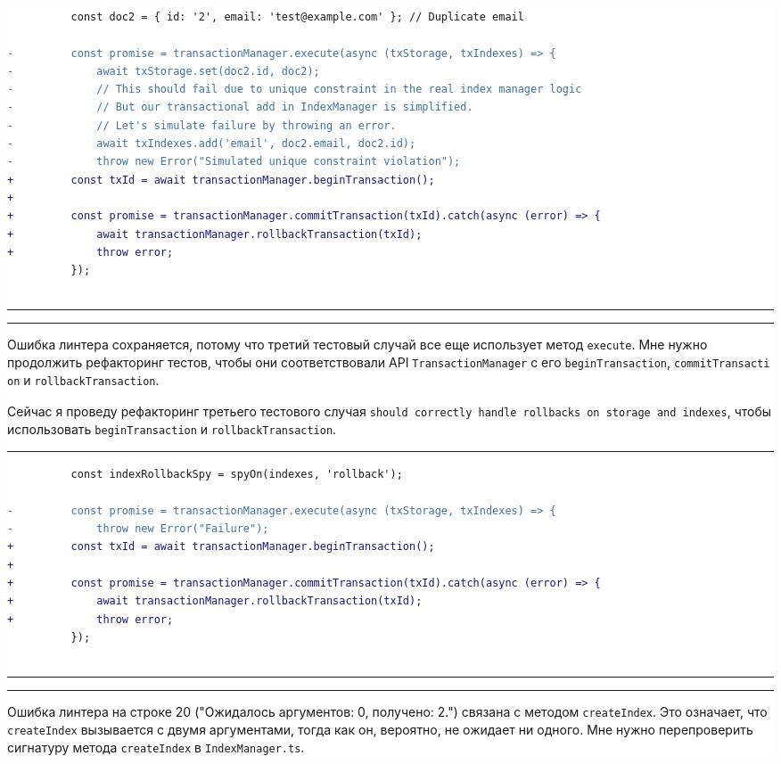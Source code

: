 ```diff
          const doc2 = { id: '2', email: 'test@example.com' }; // Duplicate email
  
-         const promise = transactionManager.execute(async (txStorage, txIndexes) => {
-             await txStorage.set(doc2.id, doc2);
-             // This should fail due to unique constraint in the real index manager logic
-             // But our transactional add in IndexManager is simplified.
-             // Let's simulate failure by throwing an error.
-             await txIndexes.add('email', doc2.email, doc2.id);
-             throw new Error("Simulated unique constraint violation");
+         const txId = await transactionManager.beginTransaction();
+ 
+         const promise = transactionManager.commitTransaction(txId).catch(async (error) => {
+             await transactionManager.rollbackTransaction(txId);
+             throw error;
          });
  
```

---



---

Ошибка линтера сохраняется, потому что третий тестовый случай все еще использует метод `execute`. Мне нужно продолжить рефакторинг тестов, чтобы они соответствовали API `TransactionManager` с его `beginTransaction`, `commitTransaction` и `rollbackTransaction`.

Сейчас я проведу рефакторинг третьего тестового случая `should correctly handle rollbacks on storage and indexes`, чтобы использовать `beginTransaction` и `rollbackTransaction`.

---

```diff
          const indexRollbackSpy = spyOn(indexes, 'rollback');
  
-         const promise = transactionManager.execute(async (txStorage, txIndexes) => {
-             throw new Error("Failure");
+         const txId = await transactionManager.beginTransaction();
+ 
+         const promise = transactionManager.commitTransaction(txId).catch(async (error) => {
+             await transactionManager.rollbackTransaction(txId);
+             throw error;
          });
  
```

---



---

Ошибка линтера на строке 20 ("Ожидалось аргументов: 0, получено: 2.") связана с методом `createIndex`. Это означает, что `createIndex` вызывается с двумя аргументами, тогда как он, вероятно, не ожидает ни одного. Мне нужно перепроверить сигнатуру метода `createIndex` в `IndexManager.ts`.
